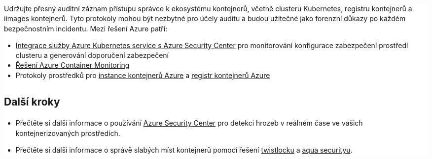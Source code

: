Udržujte přesný auditní záznam přístupu správce k ekosystému kontejnerů, včetně clusteru Kubernetes, registru kontejnerů a iimages kontejnerů. Tyto protokoly mohou být nezbytné pro účely auditu a budou užitečné jako forenzní důkazy po každém bezpečnostním incidentu. Mezi řešení Azure patří:

* [Integrace služby Azure Kubernetes service s Azure Security Center](../security-center/azure-kubernetes-service-integration.md) pro monitorování konfigurace zabezpečení prostředí clusteru a generování doporučení zabezpečení
* [Řešení Azure Container Monitoring](../azure-monitor/insights/containers.md)
* Protokoly prostředků pro [instance kontejnerů Azure](container-instances-log-analytics.md) a [registr kontejnerů Azure](../container-registry/container-registry-diagnostics-audit-logs.md)

## <a name="next-steps"></a>Další kroky

* Přečtěte si další informace o používání [Azure Security Center](../security-center/container-security.md) pro detekci hrozeb v reálném čase ve vašich kontejnerizovaných prostředích.

* Přečtěte si další informace o správě slabých míst kontejnerů pomocí řešení [twistlocku](https://www.twistlock.com/solutions/microsoft-azure-container-security/) a [aqua securityu](https://www.aquasec.com/solutions/azure-container-security/).